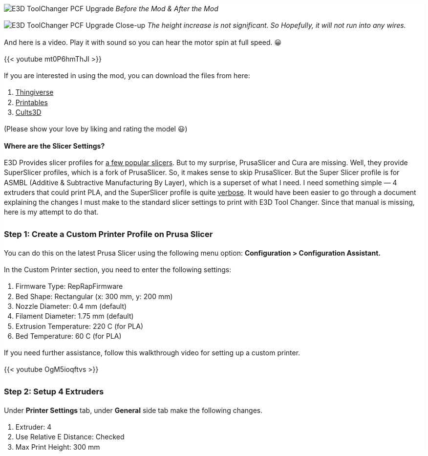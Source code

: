 ![E3D ToolChanger PCF Upgrade](/posts/images/setting-up-e3d-tool-changer/E3D_ToolChanger_PCF_Upgrade.jpg)
*Before the Mod & After the Mod*

![E3D ToolChanger PCF Upgrade Close-up](/posts/images/setting-up-e3d-tool-changer/E3D_ToolChanger_PCF_Upgrade2.jpg)
*The height increase is not significant. So Hopefully, it will not run into any wires.*

And here is a video. Play it with sound so you can hear the motor spin at full speed. 😀

{{< youtube mt0P6hmThJI >}}

If you are interested in using the mod, you can download the files from here:

1. [Thingiverse](https://www.thingiverse.com/thing:5955586)
2. [Printables](https://www.printables.com/model/445024-e3d-tool-changer-hemera-direct-extruder-part-cooli)
3. [Cults3D](https://cults3d.com/en/3d-model/various/e3d-tool-changer-hemera-direct-extruder-part-cooling-fan-mod)

(Please show your love by liking and rating the model 😃)

**Where are the Slicer Settings?**

E3D Provides slicer profiles for [a few popular slicers](https://github.com/e3donline/Slicer-Profiles). But to my surprise, PrusaSlicer and Cura are missing. Well, they provide SuperSlicer profiles, which is a fork of PrusaSlicer. So, it makes sense to skip PrusaSlicer. But the Super Slicer profile is for ASMBL (Additive & Subtractive Manufacturing By Layer), which is a superset of what I need. I need something simple — 4 extruders that could print PLA, and the SuperSlicer profile is quite [verbose](https://github.com/e3donline/Slicer-Profiles/blob/master/SuperSlicer/SuperSlicer_config_bundle.ini). It would have been easier to go through a document explaining the changes I must make to the standard slicer settings to print with E3D Tool Changer. Since that manual is missing, here is my attempt to do that.

### Step 1: Create a Custom Printer Profile on Prusa Slicer

You can do this on the latest Prusa Slicer using the following menu option: **Configuration > Configuration Assistant.**

In the Custom Printer section, you need to enter the following settings:

1. Firmware Type: RepRapFirmware
2. Bed Shape: Rectangular (x: 300 mm, y: 200 mm)
3. Nozzle Diameter: 0.4 mm (default)
4. Filament Diameter: 1.75 mm (default)
5. Extrusion Temperature: 220 C (for PLA)
6. Bed Temperature: 60 C (for PLA)

If you need further assistance, follow this walkthrough video for setting up a custom printer.

{{< youtube OgM5ioqftvs >}}

### Step 2: Setup 4 Extruders

Under **Printer Settings** tab, under **General** side tab make the following changes.

1. Extruder: 4
2. Use Relative E Distance: Checked
3. Max Print Height: 300 mm
